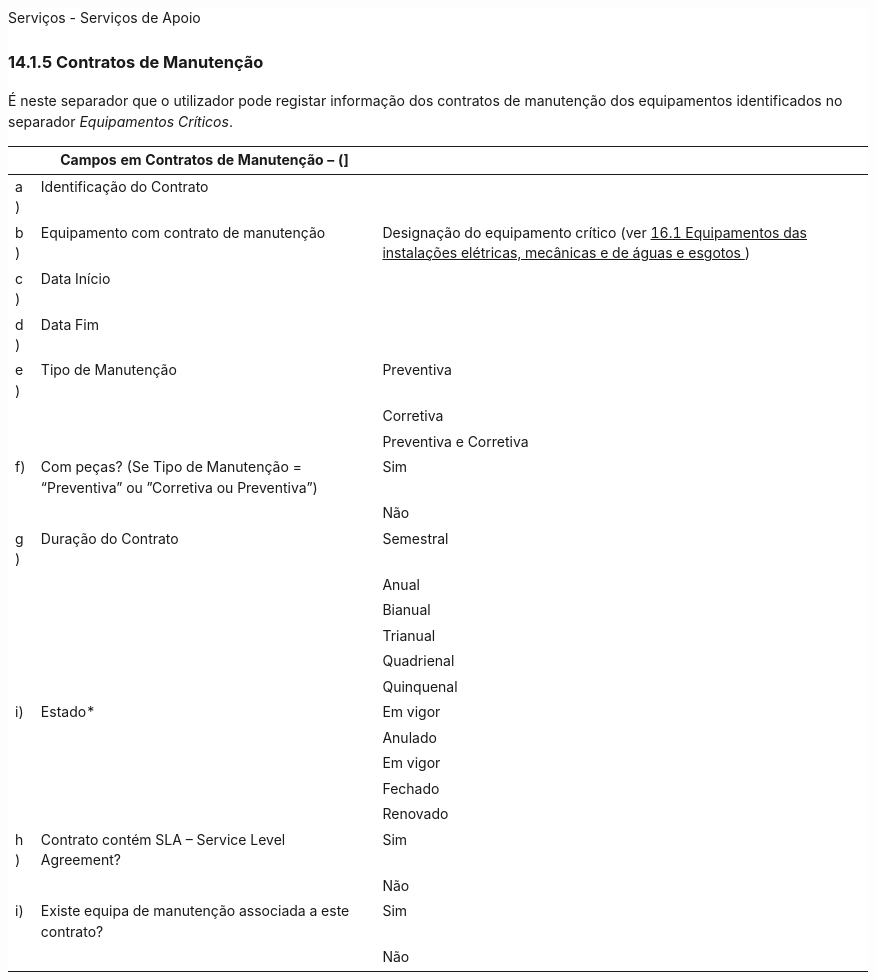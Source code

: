 <p class="caption" id="fig56"> Serviços - Serviços de Apoio</p>

<p id="contratos-de-manuteno"></p>

### 14.1.5 Contratos de Manutenção

É neste separador que o utilizador pode registar informação dos contratos de manutenção dos equipamentos identificados no separador *Equipamentos Críticos*.

|    | Campos em Contratos de Manutenção – ([](#fig57)]     | |
|----|-----------------------------------------------------------|-|
|a)| Identificação do Contrato ||
|b)  | Equipamento com contrato de manutenção |Designação do equipamento crítico (ver [16.1 Equipamentos das instalações elétricas, mecânicas e de águas e esgotos ](#listaeqcr))|
| c)| Data Início ||
| d)| Data Fim ||
| e) |      Tipo de Manutenção                | Preventiva |
| |                                           | Corretiva |
| |                                           | Preventiva e Corretiva |
| f)|Com peças? (Se Tipo de Manutenção = “Preventiva” ou ”Corretiva ou Preventiva”)       |Sim |
| |                                           | Não |
| g) |      Duração do Contrato               | Semestral |
| |                                           | Anual |
| |                                           | Bianual|
| |                                           | Trianual|
| |                                           | Quadrienal|
| |                                           | Quinquenal|
| i)| Estado*                                 | Em vigor  |
|   |                                         | Anulado   |
|   |                                         | Em vigor   |
|   |                                         | Fechado   |
|   |                                         | Renovado   |
| h) |   Contrato contém SLA – Service Level Agreement?    | Sim|
| |                                                        | Não|
| i) |  Existe equipa de manutenção associada a este contrato?    | Sim| |Números de elementos de equipa|
| |                                                        | Não|
